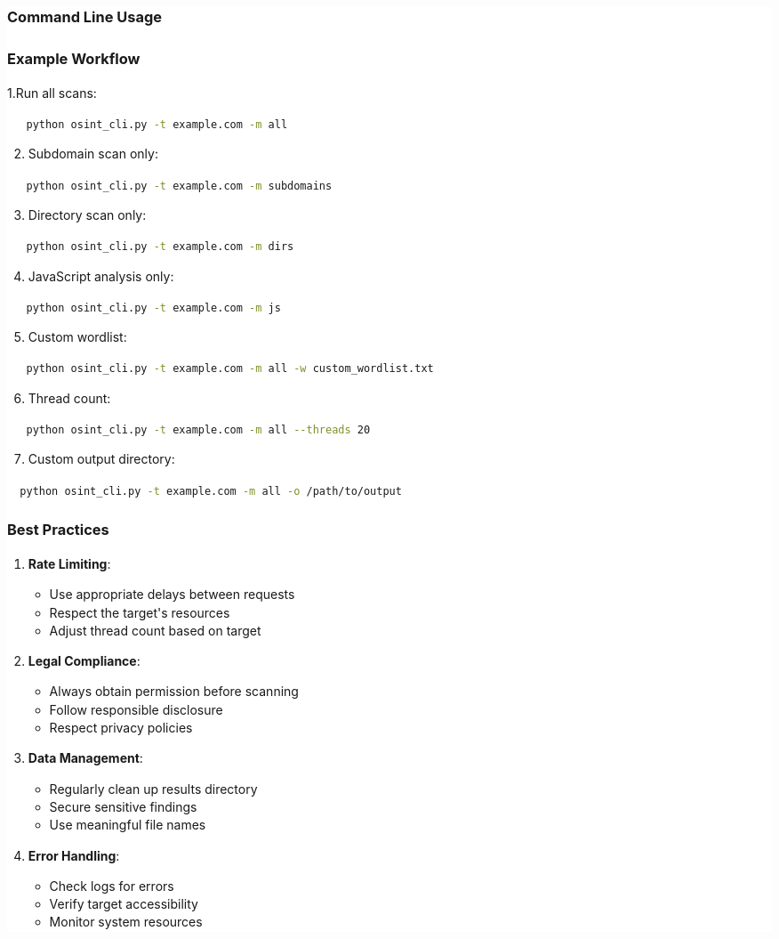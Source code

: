 ### Command Line Usage


### Example Workflow

1.Run all scans:
```bash
   python osint_cli.py -t example.com -m all
```

2. Subdomain scan only:
```bash
   python osint_cli.py -t example.com -m subdomains
```

3. Directory scan only:
```bash
   python osint_cli.py -t example.com -m dirs
```

4. JavaScript analysis only:
```bash
   python osint_cli.py -t example.com -m js
```

5. Custom wordlist:
```bash 
   python osint_cli.py -t example.com -m all -w custom_wordlist.txt
```
6. Thread count:
```bash
   python osint_cli.py -t example.com -m all --threads 20
```
7. Custom output directory:
 ```bash
   python osint_cli.py -t example.com -m all -o /path/to/output
```


### Best Practices

1. **Rate Limiting**: 
   - Use appropriate delays between requests
   - Respect the target's resources
   - Adjust thread count based on target

2. **Legal Compliance**:
   - Always obtain permission before scanning
   - Follow responsible disclosure
   - Respect privacy policies

3. **Data Management**:
   - Regularly clean up results directory
   - Secure sensitive findings
   - Use meaningful file names

4. **Error Handling**:
   - Check logs for errors
   - Verify target accessibility
   - Monitor system resources
